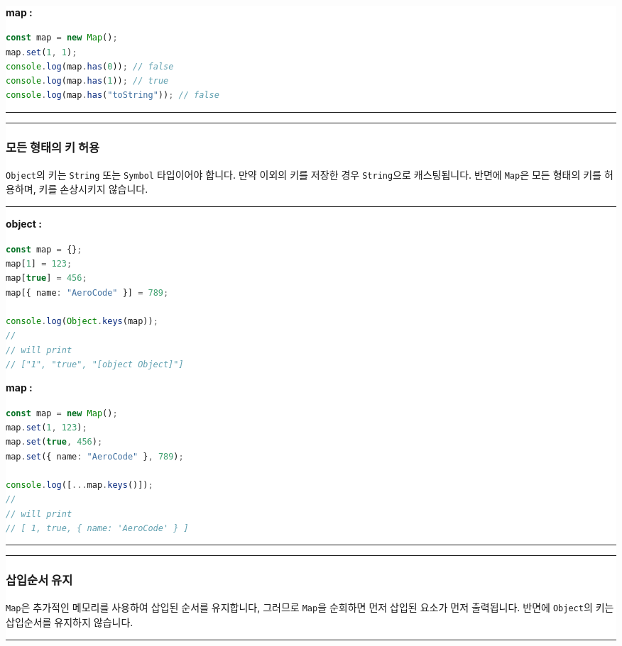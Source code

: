 **map :**

```ts
const map = new Map();
map.set(1, 1);
console.log(map.has(0)); // false
console.log(map.has(1)); // true
console.log(map.has("toString")); // false
```

---

---

### 모든 형태의 키 허용

`Object`의 키는 `String` 또는 `Symbol` 타입이어야 합니다. 만약 이외의 키를 저장한 경우 `String`으로 캐스팅됩니다. 반면에 `Map`은 모든 형태의 키를 허용하며, 키를 손상시키지 않습니다.

---

**object :**

```ts
const map = {};
map[1] = 123;
map[true] = 456;
map[{ name: "AeroCode" }] = 789;

console.log(Object.keys(map));
//
// will print
// ["1", "true", "[object Object]"]
```

**map :**

```ts
const map = new Map();
map.set(1, 123);
map.set(true, 456);
map.set({ name: "AeroCode" }, 789);

console.log([...map.keys()]);
//
// will print
// [ 1, true, { name: 'AeroCode' } ]
```

---

---

### 삽입순서 유지

`Map`은 추가적인 메모리를 사용하여 삽입된 순서를 유지합니다, 그러므로 `Map`을 순회하면 먼저 삽입된 요소가 먼저 출력됩니다. 반면에 `Object`의 키는 삽입순서를 유지하지 않습니다.

---